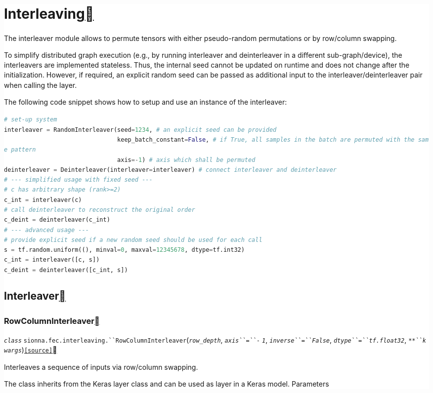 
# Interleaving<a class="headerlink" href="https://nvlabs.github.io/sionna/api/fec.interleaving.html#interleaving" title="Permalink to this headline"></a>
    
The interleaver module allows to permute tensors with either pseudo-random permutations or by row/column swapping.
    
To simplify distributed graph execution (e.g., by running interleaver and deinterleaver in a different sub-graph/device), the interleavers are implemented stateless. Thus, the internal seed cannot be updated on runtime and does not change after the initialization. However, if required, an explicit random seed can be passed as additional input to the interleaver/deinterleaver pair when calling the layer.
    
The following code snippet shows how to setup and use an instance of the interleaver:
```python
# set-up system
interleaver = RandomInterleaver(seed=1234, # an explicit seed can be provided
                                keep_batch_constant=False, # if True, all samples in the batch are permuted with the same pattern
                                axis=-1) # axis which shall be permuted
deinterleaver = Deinterleaver(interleaver=interleaver) # connect interleaver and deinterleaver
# --- simplified usage with fixed seed ---
# c has arbitrary shape (rank>=2)
c_int = interleaver(c)
# call deinterleaver to reconstruct the original order
c_deint = deinterleaver(c_int)
# --- advanced usage ---
# provide explicit seed if a new random seed should be used for each call
s = tf.random.uniform((), minval=0, maxval=12345678, dtype=tf.int32)
c_int = interleaver([c, s])
c_deint = deinterleaver([c_int, s])
```
## Interleaver<a class="headerlink" href="https://nvlabs.github.io/sionna/api/fec.interleaving.html#interleaver" title="Permalink to this headline"></a>

### RowColumnInterleaver<a class="headerlink" href="https://nvlabs.github.io/sionna/api/fec.interleaving.html#rowcolumninterleaver" title="Permalink to this headline"></a>

<em class="property">`class` </em>`sionna.fec.interleaving.``RowColumnInterleaver`(<em class="sig-param">`row_depth`</em>, <em class="sig-param">`axis``=``-` `1`</em>, <em class="sig-param">`inverse``=``False`</em>, <em class="sig-param">`dtype``=``tf.float32`</em>, <em class="sig-param">`**``kwargs`</em>)<a class="reference internal" href="../_modules/sionna/fec/interleaving.html#RowColumnInterleaver">`[source]`</a><a class="headerlink" href="https://nvlabs.github.io/sionna/api/fec.interleaving.html#sionna.fec.interleaving.RowColumnInterleaver" title="Permalink to this definition"></a>
    
Interleaves a sequence of inputs via row/column swapping.
    
The class inherits from the Keras layer class and can be used as layer in a
Keras model.
Parameters
 